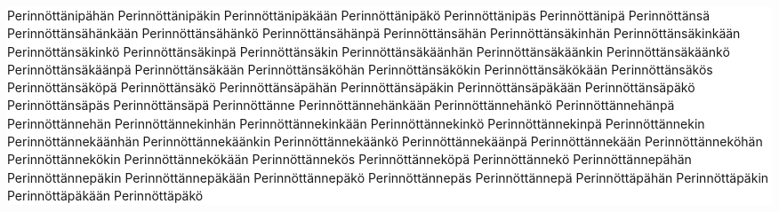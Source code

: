Perinnöttänipähän
Perinnöttänipäkin
Perinnöttänipäkään
Perinnöttänipäkö
Perinnöttänipäs
Perinnöttänipä
Perinnöttänsä
Perinnöttänsähänkään
Perinnöttänsähänkö
Perinnöttänsähänpä
Perinnöttänsähän
Perinnöttänsäkinhän
Perinnöttänsäkinkään
Perinnöttänsäkinkö
Perinnöttänsäkinpä
Perinnöttänsäkin
Perinnöttänsäkäänhän
Perinnöttänsäkäänkin
Perinnöttänsäkäänkö
Perinnöttänsäkäänpä
Perinnöttänsäkään
Perinnöttänsäköhän
Perinnöttänsäkökin
Perinnöttänsäkökään
Perinnöttänsäkös
Perinnöttänsäköpä
Perinnöttänsäkö
Perinnöttänsäpähän
Perinnöttänsäpäkin
Perinnöttänsäpäkään
Perinnöttänsäpäkö
Perinnöttänsäpäs
Perinnöttänsäpä
Perinnöttänne
Perinnöttännehänkään
Perinnöttännehänkö
Perinnöttännehänpä
Perinnöttännehän
Perinnöttännekinhän
Perinnöttännekinkään
Perinnöttännekinkö
Perinnöttännekinpä
Perinnöttännekin
Perinnöttännekäänhän
Perinnöttännekäänkin
Perinnöttännekäänkö
Perinnöttännekäänpä
Perinnöttännekään
Perinnöttänneköhän
Perinnöttännekökin
Perinnöttännekökään
Perinnöttännekös
Perinnöttänneköpä
Perinnöttännekö
Perinnöttännepähän
Perinnöttännepäkin
Perinnöttännepäkään
Perinnöttännepäkö
Perinnöttännepäs
Perinnöttännepä
Perinnöttäpähän
Perinnöttäpäkin
Perinnöttäpäkään
Perinnöttäpäkö